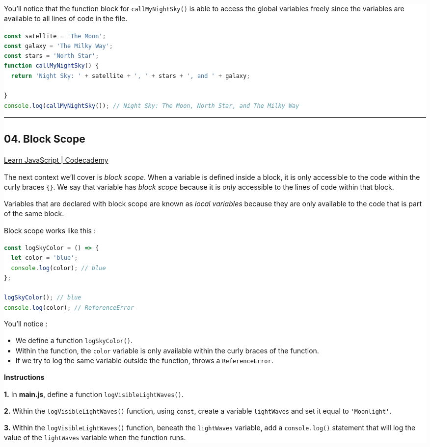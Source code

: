 You’ll notice that the function block for `callMyNightSky()` is able to access the global variables freely since the variables are available to all lines of code in the file.

```js
const satellite = 'The Moon';
const galaxy = 'The Milky Way';
const stars = 'North Star';
function callMyNightSky() {
  return 'Night Sky: ' + satellite + ', ' + stars + ', and ' + galaxy;
  
}
console.log(callMyNightSky()); // Night Sky: The Moon, North Star, and The Milky Way
```

-----



## 04. Block Scope

[Learn JavaScript | Codecademy](https://www.codecademy.com/courses/introduction-to-javascript/lessons/scope/exercises/block-scope)

The next context we’ll cover is *block scope*. When a variable is defined inside a block, it is only accessible to the code within the curly braces `{}`. We say that variable has *block scope* because it is *only* accessible to the lines of code within that block.

Variables that are declared with block scope are known as *local variables* because they are only available to the code that is part of the same block.

Block scope works like this :

```js
const logSkyColor = () => {
  let color = 'blue'; 
  console.log(color); // blue 
};

logSkyColor(); // blue 
console.log(color); // ReferenceError
```

You’ll notice :

- We define a function `logSkyColor()`.
- Within the function, the `color` variable is only available within the curly braces of the function.
- If we try to log the same variable outside the function, throws a `ReferenceError`.

**Instructions**

**1.** In **main.js**, define a function `logVisibleLightWaves()`. 

**2.** Within the `logVisibleLightWaves()` function, using `const`, create a variable `lightWaves` and set it equal to `'Moonlight'`. 

**3.** Within the `logVisibleLightWaves()` function, beneath the `lightWaves` variable, add a `console.log()` statement that will log the value of the `lightWaves` variable when the function runs. 
